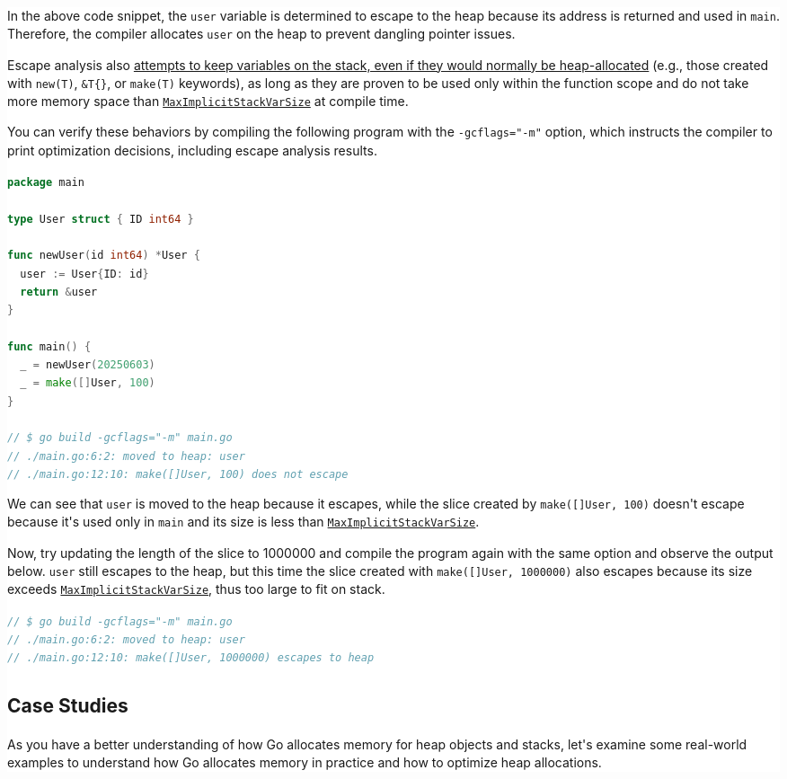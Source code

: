 In the above code snippet, the `user` variable is determined to escape to the heap because its address is returned and used in `main`.
Therefore, the compiler allocates `user` on the heap to prevent dangling pointer issues.

Escape analysis also <u>attempts to keep variables on the stack, even if they would normally be heap-allocated</u> (e.g., those created with `new(T)`, `&T{}`, or `make(T)` keywords), as long as they are proven to be used only within the function scope and do not take more memory space than [`MaxImplicitStackVarSize`](https://github.com/golang/go/blob/3901409b5d0fb7c85a3e6730a59943cc93b2835c/src/cmd/compile/internal/ir/cfg.go#L13-L19)  at compile time.

You can verify these behaviors by compiling the following program with the `-gcflags="-m"` option, which instructs the compiler to print optimization decisions, including escape analysis results.

```go
package main

type User struct { ID int64 }

func newUser(id int64) *User {
  user := User{ID: id}
  return &user
}

func main() {
  _ = newUser(20250603)
  _ = make([]User, 100)
}

// $ go build -gcflags="-m" main.go
// ./main.go:6:2: moved to heap: user
// ./main.go:12:10: make([]User, 100) does not escape
```

We can see that `user` is moved to the heap because it escapes, while the slice created by `make([]User, 100)` doesn't escape because it's used only in `main` and its size is less than [`MaxImplicitStackVarSize`](https://github.com/golang/go/blob/3901409b5d0fb7c85a3e6730a59943cc93b2835c/src/cmd/compile/internal/ir/cfg.go#L13-L19).

Now, try updating the length of the slice to 1000000 and compile the program again with the same option and observe the output below.
`user` still escapes to the heap, but this time the slice created with `make([]User, 1000000)` also escapes because its size exceeds [`MaxImplicitStackVarSize`](https://github.com/golang/go/blob/3901409b5d0fb7c85a3e6730a59943cc93b2835c/src/cmd/compile/internal/ir/cfg.go#L13-L19), thus too large to fit on stack.

```go
// $ go build -gcflags="-m" main.go
// ./main.go:6:2: moved to heap: user
// ./main.go:12:10: make([]User, 1000000) escapes to heap
```

## Case Studies

As you have a better understanding of how Go allocates memory for heap objects and stacks,
let's examine some real-world examples to understand how Go allocates memory in practice and how to optimize heap allocations.
